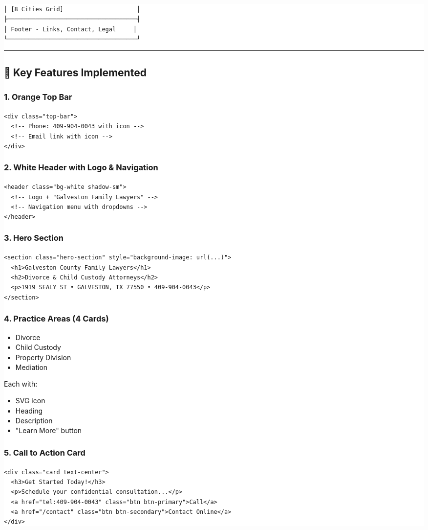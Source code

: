 ```
│ [8 Cities Grid]                     │
├─────────────────────────────────────┤
│ Footer - Links, Contact, Legal     │
└─────────────────────────────────────┘
```

---

## 🎨 Key Features Implemented

### **1. Orange Top Bar**
```astro
<div class="top-bar">
  <!-- Phone: 409-904-0043 with icon -->
  <!-- Email link with icon -->
</div>
```

### **2. White Header with Logo & Navigation**
```astro
<header class="bg-white shadow-sm">
  <!-- Logo + "Galveston Family Lawyers" -->
  <!-- Navigation menu with dropdowns -->
</header>
```

### **3. Hero Section**
```astro
<section class="hero-section" style="background-image: url(...)">
  <h1>Galveston County Family Lawyers</h1>
  <h2>Divorce & Child Custody Attorneys</h2>
  <p>1919 SEALY ST • GALVESTON, TX 77550 • 409-904-0043</p>
</section>
```

### **4. Practice Areas (4 Cards)**
- Divorce
- Child Custody
- Property Division
- Mediation

Each with:
- SVG icon
- Heading
- Description
- "Learn More" button

### **5. Call to Action Card**
```astro
<div class="card text-center">
  <h3>Get Started Today!</h3>
  <p>Schedule your confidential consultation...</p>
  <a href="tel:409-904-0043" class="btn btn-primary">Call</a>
  <a href="/contact" class="btn btn-secondary">Contact Online</a>
</div>
```
